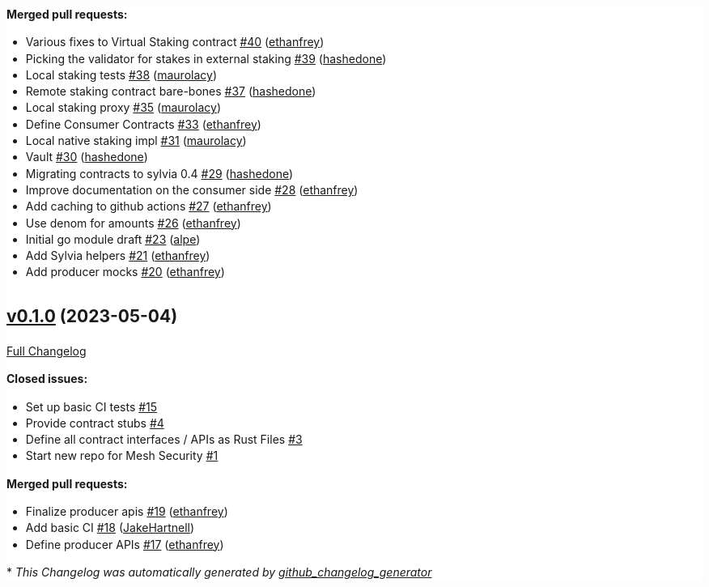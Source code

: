 **Merged pull requests:**

- Various fixes to Virtual Staking contract [\#40](https://github.com/osmosis-labs/mesh-security/pull/40) ([ethanfrey](https://github.com/ethanfrey))
- Picking the validator for stakes in external staking [\#39](https://github.com/osmosis-labs/mesh-security/pull/39) ([hashedone](https://github.com/hashedone))
- Local staking tests [\#38](https://github.com/osmosis-labs/mesh-security/pull/38) ([maurolacy](https://github.com/maurolacy))
- Remote staking contract bare-bones [\#37](https://github.com/osmosis-labs/mesh-security/pull/37) ([hashedone](https://github.com/hashedone))
- Local staking proxy [\#35](https://github.com/osmosis-labs/mesh-security/pull/35) ([maurolacy](https://github.com/maurolacy))
- Define Consumer Contracts [\#33](https://github.com/osmosis-labs/mesh-security/pull/33) ([ethanfrey](https://github.com/ethanfrey))
- Local native staking impl [\#31](https://github.com/osmosis-labs/mesh-security/pull/31) ([maurolacy](https://github.com/maurolacy))
- Vault [\#30](https://github.com/osmosis-labs/mesh-security/pull/30) ([hashedone](https://github.com/hashedone))
- Migrating contracts to sylvia 0.4 [\#29](https://github.com/osmosis-labs/mesh-security/pull/29) ([hashedone](https://github.com/hashedone))
- Improve documentation on the consumer side [\#28](https://github.com/osmosis-labs/mesh-security/pull/28) ([ethanfrey](https://github.com/ethanfrey))
- Add caching to github actions [\#27](https://github.com/osmosis-labs/mesh-security/pull/27) ([ethanfrey](https://github.com/ethanfrey))
- Use denom for amounts [\#26](https://github.com/osmosis-labs/mesh-security/pull/26) ([ethanfrey](https://github.com/ethanfrey))
- Initial go module draft [\#23](https://github.com/osmosis-labs/mesh-security/pull/23) ([alpe](https://github.com/alpe))
- Add Sylvia helpers [\#21](https://github.com/osmosis-labs/mesh-security/pull/21) ([ethanfrey](https://github.com/ethanfrey))
- Add producer mocks [\#20](https://github.com/osmosis-labs/mesh-security/pull/20) ([ethanfrey](https://github.com/ethanfrey))

## [v0.1.0](https://github.com/osmosis-labs/mesh-security/tree/v0.1.0) (2023-05-04)

[Full Changelog](https://github.com/osmosis-labs/mesh-security/compare/d99dcb2a52e01f9cd607db91b1f64ef32e48a033...v0.1.0)

**Closed issues:**

- Set up basic CI tests [\#15](https://github.com/osmosis-labs/mesh-security/issues/15)
- Provide contract stubs [\#4](https://github.com/osmosis-labs/mesh-security/issues/4)
- Define all contract interfaces / APIs as Rust Files [\#3](https://github.com/osmosis-labs/mesh-security/issues/3)
- Start new repo for Mesh Security [\#1](https://github.com/osmosis-labs/mesh-security/issues/1)

**Merged pull requests:**

- Finalize producer apis [\#19](https://github.com/osmosis-labs/mesh-security/pull/19) ([ethanfrey](https://github.com/ethanfrey))
- Add basic CI [\#18](https://github.com/osmosis-labs/mesh-security/pull/18) ([JakeHartnell](https://github.com/JakeHartnell))
- Define producer APIs [\#17](https://github.com/osmosis-labs/mesh-security/pull/17) ([ethanfrey](https://github.com/ethanfrey))



\* *This Changelog was automatically generated by [github_changelog_generator](https://github.com/github-changelog-generator/github-changelog-generator)*
